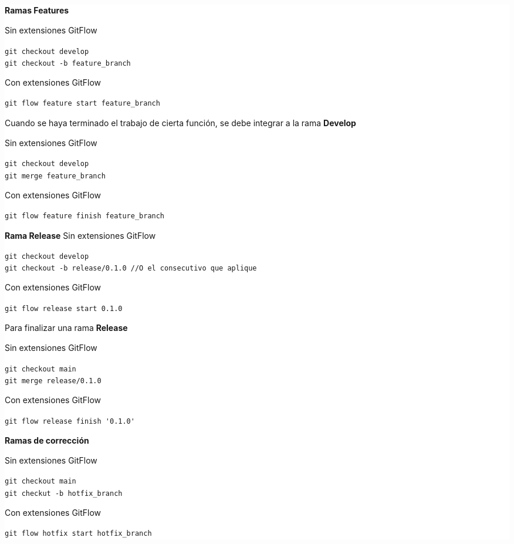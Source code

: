 **Ramas Features**

Sin extensiones GitFlow
```console
git checkout develop
git checkout -b feature_branch
```

Con extensiones GitFlow
```console
git flow feature start feature_branch
```

Cuando se haya terminado el trabajo de cierta función, se debe integrar a la rama **Develop**

Sin extensiones GitFlow
```console
git checkout develop
git merge feature_branch
```

Con extensiones GitFlow
```console
git flow feature finish feature_branch
```

**Rama Release**
Sin extensiones GitFlow
```console
git checkout develop
git checkout -b release/0.1.0 //O el consecutivo que aplique
```

Con extensiones GitFlow
```console
git flow release start 0.1.0 
```

Para finalizar una rama **Release**

Sin extensiones GitFlow
```console
git checkout main
git merge release/0.1.0
```

Con extensiones GitFlow
```console
git flow release finish '0.1.0'
```

**Ramas de corrección**

Sin extensiones GitFlow
```console
git checkout main
git checkut -b hotfix_branch
```

Con extensiones GitFlow
```console
git flow hotfix start hotfix_branch
```
